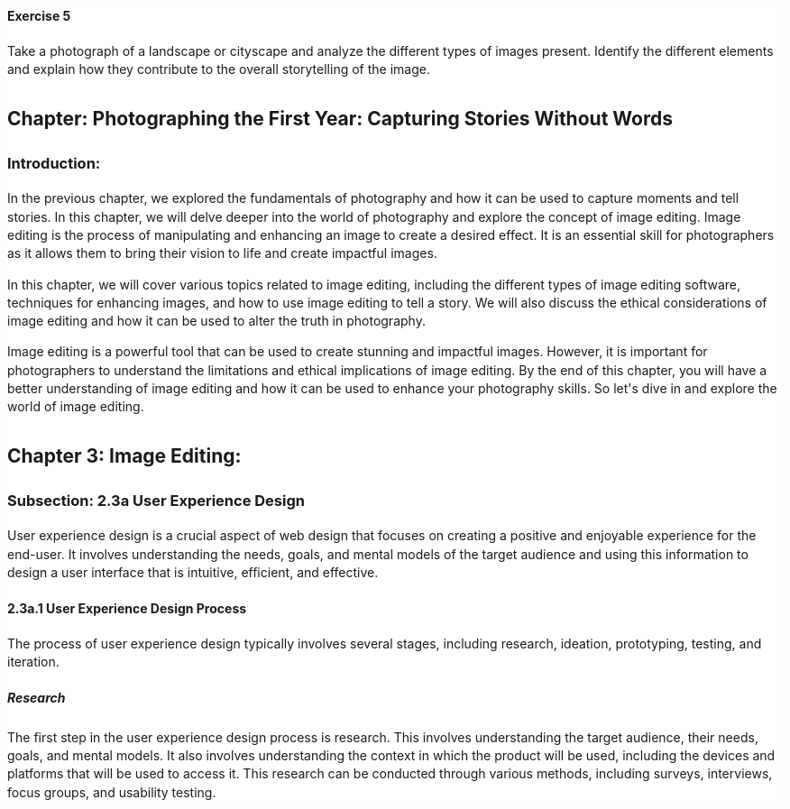 #### Exercise 5
Take a photograph of a landscape or cityscape and analyze the different types of images present. Identify the different elements and explain how they contribute to the overall storytelling of the image.


## Chapter: Photographing the First Year: Capturing Stories Without Words

### Introduction:

In the previous chapter, we explored the fundamentals of photography and how it can be used to capture moments and tell stories. In this chapter, we will delve deeper into the world of photography and explore the concept of image editing. Image editing is the process of manipulating and enhancing an image to create a desired effect. It is an essential skill for photographers as it allows them to bring their vision to life and create impactful images.

In this chapter, we will cover various topics related to image editing, including the different types of image editing software, techniques for enhancing images, and how to use image editing to tell a story. We will also discuss the ethical considerations of image editing and how it can be used to alter the truth in photography.

Image editing is a powerful tool that can be used to create stunning and impactful images. However, it is important for photographers to understand the limitations and ethical implications of image editing. By the end of this chapter, you will have a better understanding of image editing and how it can be used to enhance your photography skills. So let's dive in and explore the world of image editing.


## Chapter 3: Image Editing:




### Subsection: 2.3a User Experience Design

User experience design is a crucial aspect of web design that focuses on creating a positive and enjoyable experience for the end-user. It involves understanding the needs, goals, and mental models of the target audience and using this information to design a user interface that is intuitive, efficient, and effective.

#### 2.3a.1 User Experience Design Process

The process of user experience design typically involves several stages, including research, ideation, prototyping, testing, and iteration. 

##### Research

The first step in the user experience design process is research. This involves understanding the target audience, their needs, goals, and mental models. It also involves understanding the context in which the product will be used, including the devices and platforms that will be used to access it. This research can be conducted through various methods, including surveys, interviews, focus groups, and usability testing.
